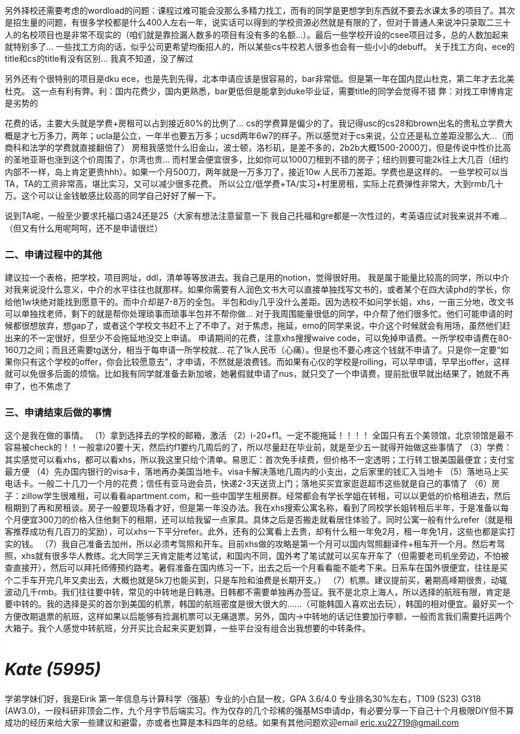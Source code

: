 另外择校还需要考虑的wordload的问题：课程过难可能会没那么多精力找工，而有的同学是更想学到东西就不要去水课太多的项目了。其次是招生量的问题，有很多学校都是什么400人左右一年，说实话可以得到的学校资源必然就是有限的了，但对于普通人来说冲只录取二三十人的名校项目也是非常不现实的（咱们就是靠捡漏人数多的项目有没有多的名额...）。最后一些学校开设的csee项目过多，总的人数加起来就特别多了... 一些找工方向的话，似乎公司更希望均衡招人的，所以某些cs牛校若人很多也会有一些小小的debuff。
关于找工方向，ece的title和cs的title有没有区别... 我真不知道，没了解过

另外还有个很特别的项目是dku ece，也是先到先得，北本申请应该是很容易的，bar非常低。但是第一年在国内昆山杜克，第二年才去北美杜克。
这一点有利有弊。利：国内花费少，国内更熟悉，bar更低但是能拿到duke毕业证，需要title的同学会觉得不错
弊：对找工申博肯定是劣势的

花费的话，主要大头就是学费+房租可以占到接近80%的比例了... cs的学费算是偏少的了。我记得usc的cs28和brown出名的贵私立学费大概是才七万多刀，两年；ucla是公立，一年半也要五万多；ucsd两年6w7的样子。所以感觉对于cs来说，公立还是私立差距没那么大...（而商科和法学的学费就直接翻倍了）
房租我感觉什么旧金山，波士顿，洛杉矶，是差不多的，2b2b大概1500-2000刀，但是传说中性价比高的圣地亚哥也涨到这个价周围了，尔湾也贵... 而村里会便宜很多，比如你可以1000刀租到不错的房子；纽约则要可能2k往上大几百（纽约内部不一样，岛上肯定更贵hhh）。如果一个月500刀，两年就是一万多刀了，接近10w 人民币刀差距。学费也是这样的。
一些学校可以当TA，TA的工资非常高，堪比实习，又可以减少很多花费。
所以公立/低学费+TA/实习+村里房租，实际上花费弹性非常大，大到rmb几十万。这个可以让金钱敏感比较高的同学自己好好了解一下。

说到TA呢，一般至少要求托福口语24还是25（大家有想法注意留意一下
我自己托福和gre都是一次性过的，考英语应试对我来说并不难...（但又有什么用呢呵呵，还不是申请很烂）

### 二、申请过程中的其他
建议拉一个表格，把学校，项目网址，ddl，清单等等放进去。我自己是用的notion，觉得很好用。
我是属于能量比较高的同学，所以中介对我来说没什么意义，中介的水平往往也就那样。如果你需要有人润色文书大可以直接单独找写文书的，或者某个在四大读phd的学长，你给他1w块绝对能找到愿意干的。而中介却是7-8万的全包。
半包和diy几乎没什么差距。因为选校不如问学长姐，xhs，一亩三分地，改文书可以单独找老师，剩下的就是帮你处理琐事而琐事半包并不帮你做...
对于我周围能量很低的同学，中介帮了他们很多忙。他们可能申请的时候都很想放弃，想gap了，或者这个学校文书赶不上了不申了。对于焦虑，拖延，emo的同学来说，中介这个时候就会有用场，虽然他们赶出来的不一定很好，但至少不会拖延地没交上申请。
申请期间的花费，注意xhs搜搜waive code，可以免掉申请费。一所学校申请费在80-160刀之间；而且还需要tg送分，相当于每申请一所学校就... 花了1k人民币（心痛）。但是也不要心疼这个钱就不申请了。只是你一定要“如果你只有这个学校的offer，你会比较愿意去”，才申请，不然就是浪费钱。而如果有心仪的学校是rolling，可以早申请，早早出offer，这样就可以免很多后面的烦恼。比如我有同学就准备去新加坡，她暑假就申请了nus，就只交了一个申请费，提前批很早就出结果了，她就不再申了，也不焦虑了

### 三、申请结束后做的事情
这个是我在做的事情。
（1）拿到选择去的学校的邮箱，激活
（2）i-20+f1。一定不能拖延！！！！ 全国只有五个美领馆，北京领馆是最不容易被check的！！一般拿i20要十天，然后约f1要约几周后的了，所以尽量赶在毕业前，就是至少五一就得开始做这些事情了
（3）学费：其实感觉可以看xhs，都可以看xhs，所以我这里只给个清单。易思汇：首次免手续费，但价格不一定透明；工行转工银美国最便宜；支付宝最方便
（4）先办国内银行的visa卡，落地再办美国当地卡。visa卡解决落地几周内的小支出，之后家里的钱汇入当地卡
（5）落地马上买电话卡。一般二十几刀一个月的花费；信任有亚马逊会员，快递2-3天送货上门；落地买买宜家逛逛超市这些就是自己的事情了
（6）房子：zillow学生很难租，可以看看apartment.com，和一些中国学生租房群。经常都会有学长学姐在转租，可以以更低的价格租进去，然后租期到了再和房租谈。房子一般要现场看才好，但是第一年没办法。我在xhs搜索公寓名称，看到了同校学长姐转租后半年，于是准备以每个月便宜300刀的价格入住他剩下的租期，还可以给我留一点家具。具体之后是否搬走就看居住体验了。同时公寓一般有什么refer（就是租客推荐成功有几百刀的奖励），可以xhs一下平分refer。此外，还有的公寓看上去贵，却有什么租一年免2月，租一年免1月，这些也都是实打实的钱。
（7）我自己准备去加州，所以必须考驾照和开车。目前xhs做的攻略是第一个月可以国内驾照翻译件+租车开一个月。然后考驾照，xhs就有很多华人教练。北大同学三天肯定能考过笔试，和国内不同，国外考了笔试就可以买车开车了（但需要老司机坐旁边，不怕被查直接开），然后可以拜托师傅预约路考。暑假准备在国内练习一下，出去之后一个月看看能不能考下来。日系车在国外很便宜，往往是买个二手车开完几年又卖出去，大概也就是5k刀也能买到，只是车险和油费是长期开支。）
（7）机票。建议提前买，暑期高峰期很贵，动辄波动几千rmb。我们往往要中转，常见的中转地是日韩港。日韩都不需要单独再办签证。我不是北京上海人，所以选择的航班有限，肯定是要中转的。我的选择是买的首尔到美国的机票，韩国的航班密度是很大很大的......（可能韩国人喜欢出去玩），韩国的相对便宜。最好买一个方便改期退票的航班，这样如果以后能够有捡漏机票可以无痛退票。另外，国内->中转地的话记住要加行李额，一般而言我们需要托运两个大箱子。我个人感觉中转航班，分开买比合起来买更划算，一些平台没有组合出我想要的中转条件。


*Kate (5995)* 
=================
学弟学妹们好，我是Eirik 第一年信息与计算科学（强基）专业的小白鼠一枚，GPA 3.6/4.0 专业排名30%左右，T109 (S23) G318 (AW3.0)，一段科研非顶会二作，九个月字节后端实习。作为仅存的几个珍稀的强基MS申请dp，有必要分享一下自己十个月极限DIY但不算成功的经历来给大家一些建议和避雷，亦或者也算是本科四年的总结。如果有其他问题欢迎email eric.xu22719@gmail.com
